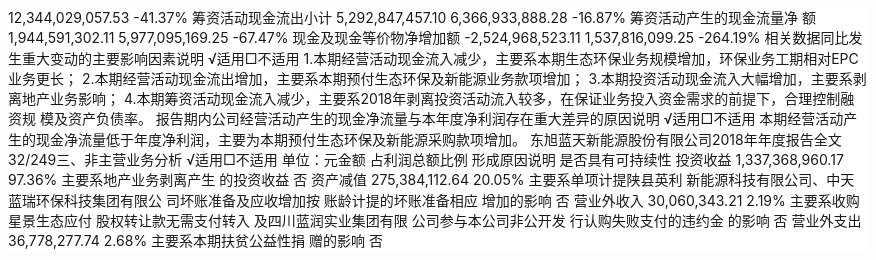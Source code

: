 12,344,029,057.53
-41.37%
筹资活动现金流出小计
5,292,847,457.10
6,366,933,888.28
-16.87%
筹资活动产生的现金流量净
额
1,944,591,302.11
5,977,095,169.25
-67.47%
现金及现金等价物净增加额
-2,524,968,523.11
1,537,816,099.25
-264.19%
相关数据同比发生重大变动的主要影响因素说明
√适用□不适用
1.本期经营活动现金流入减少，主要系本期生态环保业务规模增加，环保业务工期相对EPC业务更长；
2.本期经营活动现金流出增加，主要系本期预付生态环保及新能源业务款项增加；
3.本期投资活动现金流入大幅增加，主要系剥离地产业务影响；
4.本期筹资活动现金流入减少，主要系2018年剥离投资活动流入较多，在保证业务投入资金需求的前提下，合理控制融资规
模及资产负债率。
报告期内公司经营活动产生的现金净流量与本年度净利润存在重大差异的原因说明
√适用□不适用
本期经营活动产生的现金净流量低于年度净利润，主要为本期预付生态环保及新能源采购款项增加。
东旭蓝天新能源股份有限公司2018年年度报告全文
32/249三、非主营业务分析
√适用□不适用
单位：元金额
占利润总额比例
形成原因说明
是否具有可持续性
投资收益
1,337,368,960.17
97.36%
主要系地产业务剥离产生
的投资收益
否
资产减值
275,384,112.64
20.05%
主要系单项计提陕县英利
新能源科技有限公司、中天
蓝瑞环保科技集团有限公
司坏账准备及应收增加按
账龄计提的坏账准备相应
增加的影响
否
营业外收入
30,060,343.21
2.19%
主要系收购星景生态应付
股权转让款无需支付转入
及四川蓝润实业集团有限
公司参与本公司非公开发
行认购失败支付的违约金
的影响
否
营业外支出
36,778,277.74
2.68%
主要系本期扶贫公益性捐
赠的影响
否
